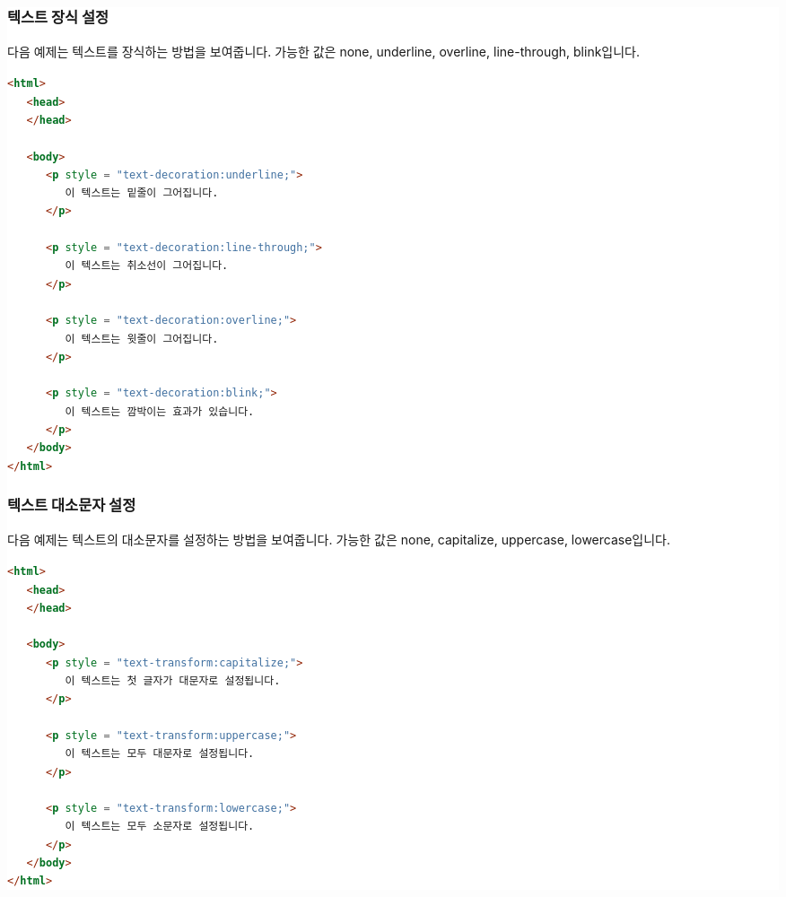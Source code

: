 ### 텍스트 장식 설정
다음 예제는 텍스트를 장식하는 방법을 보여줍니다. 가능한 값은 none, underline, overline, line-through, blink입니다.

```html
<html>
   <head>
   </head>

   <body>
      <p style = "text-decoration:underline;">
         이 텍스트는 밑줄이 그어집니다.
      </p>
      
      <p style = "text-decoration:line-through;">
         이 텍스트는 취소선이 그어집니다.
      </p>
      
      <p style = "text-decoration:overline;">
         이 텍스트는 윗줄이 그어집니다.
      </p>
      
      <p style = "text-decoration:blink;">
         이 텍스트는 깜박이는 효과가 있습니다.
      </p>
   </body>
</html>
```

### 텍스트 대소문자 설정
다음 예제는 텍스트의 대소문자를 설정하는 방법을 보여줍니다. 가능한 값은 none, capitalize, uppercase, lowercase입니다.

```html
<html>
   <head>
   </head>

   <body>
      <p style = "text-transform:capitalize;">
         이 텍스트는 첫 글자가 대문자로 설정됩니다.
      </p>
      
      <p style = "text-transform:uppercase;">
         이 텍스트는 모두 대문자로 설정됩니다.
      </p>
      
      <p style = "text-transform:lowercase;">
         이 텍스트는 모두 소문자로 설정됩니다.
      </p>
   </body>
</html>
```
